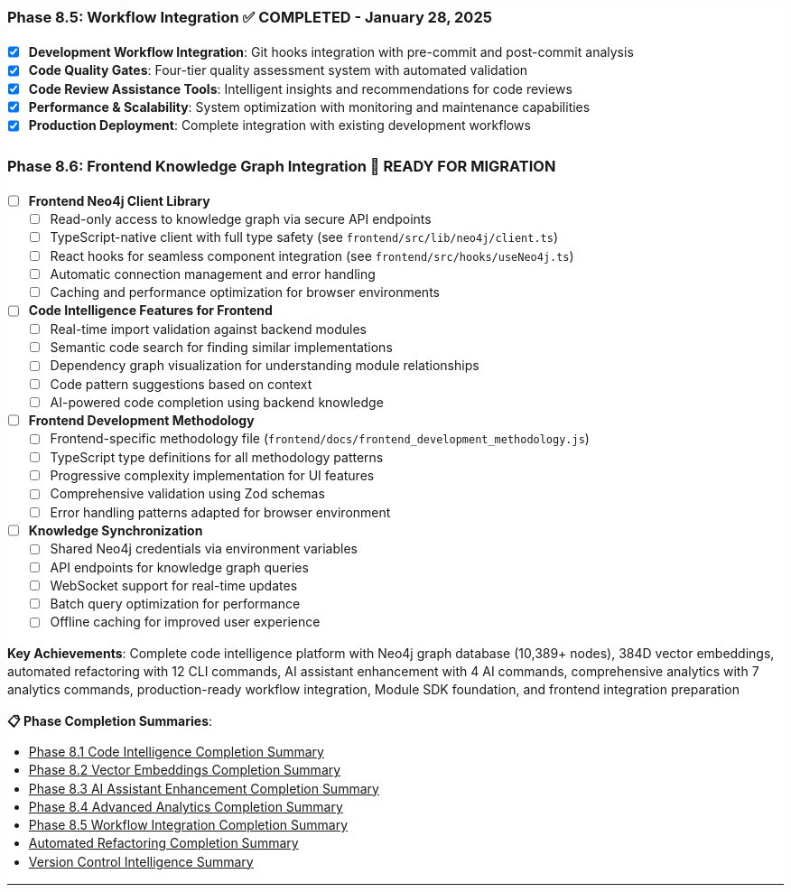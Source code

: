 ### Phase 8.5: Workflow Integration ✅ **COMPLETED** - January 28, 2025
- [x] **Development Workflow Integration**: Git hooks integration with pre-commit and post-commit analysis
- [x] **Code Quality Gates**: Four-tier quality assessment system with automated validation
- [x] **Code Review Assistance Tools**: Intelligent insights and recommendations for code reviews
- [x] **Performance & Scalability**: System optimization with monitoring and maintenance capabilities
- [x] **Production Deployment**: Complete integration with existing development workflows

### Phase 8.6: Frontend Knowledge Graph Integration 🎨 **READY FOR MIGRATION**
- [ ] **Frontend Neo4j Client Library**
  - [ ] Read-only access to knowledge graph via secure API endpoints
  - [ ] TypeScript-native client with full type safety (see `frontend/src/lib/neo4j/client.ts`)
  - [ ] React hooks for seamless component integration (see `frontend/src/hooks/useNeo4j.ts`)
  - [ ] Automatic connection management and error handling
  - [ ] Caching and performance optimization for browser environments

- [ ] **Code Intelligence Features for Frontend**
  - [ ] Real-time import validation against backend modules
  - [ ] Semantic code search for finding similar implementations
  - [ ] Dependency graph visualization for understanding module relationships
  - [ ] Code pattern suggestions based on context
  - [ ] AI-powered code completion using backend knowledge

- [ ] **Frontend Development Methodology**
  - [ ] Frontend-specific methodology file (`frontend/docs/frontend_development_methodology.js`)
  - [ ] TypeScript type definitions for all methodology patterns
  - [ ] Progressive complexity implementation for UI features
  - [ ] Comprehensive validation using Zod schemas
  - [ ] Error handling patterns adapted for browser environment

- [ ] **Knowledge Synchronization**
  - [ ] Shared Neo4j credentials via environment variables
  - [ ] API endpoints for knowledge graph queries
  - [ ] WebSocket support for real-time updates
  - [ ] Batch query optimization for performance
  - [ ] Offline caching for improved user experience

**Key Achievements**: Complete code intelligence platform with Neo4j graph database (10,389+ nodes), 384D vector embeddings, automated refactoring with 12 CLI commands, AI assistant enhancement with 4 AI commands, comprehensive analytics with 7 analytics commands, production-ready workflow integration, Module SDK foundation, and frontend integration preparation

**📋 Phase Completion Summaries**:
- [Phase 8.1 Code Intelligence Completion Summary](phase_summary/PHASE_8_1_COMPLETION_SUMMARY.md)
- [Phase 8.2 Vector Embeddings Completion Summary](phase_summary/PHASE_8_2_COMPLETION_SUMMARY.md)
- [Phase 8.3 AI Assistant Enhancement Completion Summary](phase_summary/PHASE_8_3_AI_ASSISTANT_ENHANCEMENT_COMPLETION_SUMMARY.md)
- [Phase 8.4 Advanced Analytics Completion Summary](phase_summary/PHASE_8_4_ADVANCED_ANALYTICS_COMPLETION_SUMMARY.md)
- [Phase 8.5 Workflow Integration Completion Summary](phase_summary/PHASE_8_5_WORKFLOW_INTEGRATION_COMPLETION_SUMMARY.md)
- [Automated Refactoring Completion Summary](AUTOMATED_REFACTORING_COMPLETION_SUMMARY.md)
- [Version Control Intelligence Summary](VERSION_CONTROL_INTELLIGENCE_SUMMARY.md)

---